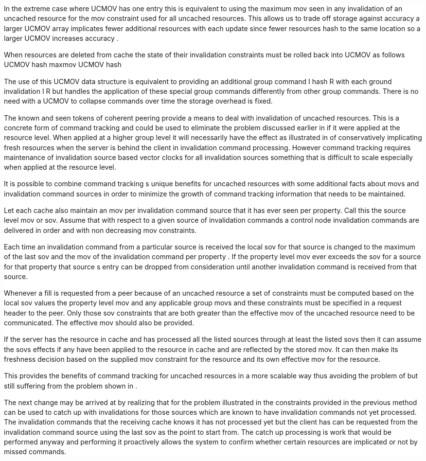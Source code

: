 In the extreme case where UCMOV has one entry this is equivalent to using the maximum mov seen in any invalidation of an uncached resource for the mov constraint used for all uncached resources. This allows us to trade off storage against accuracy a larger UCMOV array implicates fewer additional resources with each update since fewer resources hash to the same location so a larger UCMOV increases accuracy .

When resources are deleted from cache the state of their invalidation constraints must be rolled back into UCMOV as follows UCMOV hash maxmov UCMOV hash 

The use of this UCMOV data structure is equivalent to providing an additional group command I hash R with each ground invalidation I R but handles the application of these special group commands differently from other group commands. There is no need with a UCMOV to collapse commands over time the storage overhead is fixed.

The known and seen tokens of coherent peering provide a means to deal with invalidation of uncached resources. This is a concrete form of command tracking and could be used to eliminate the problem discussed earlier in if it were applied at the resource level. When applied at a higher group level it will necessarily have the effect as illustrated in of conservatively implicating fresh resources when the server is behind the client in invalidation command processing. However command tracking requires maintenance of invalidation source based vector clocks for all invalidation sources something that is difficult to scale especially when applied at the resource level.

It is possible to combine command tracking s unique benefits for uncached resources with some additional facts about movs and invalidation command sources in order to minimize the growth of command tracking information that needs to be maintained.

Let each cache also maintain an mov per invalidation command source that it has ever seen per property. Call this the source level mov or sov. Assume that with respect to a given source of invalidation commands a control node invalidation commands are delivered in order and with non decreasing mov constraints.

Each time an invalidation command from a particular source is received the local sov for that source is changed to the maximum of the last sov and the mov of the invalidation command per property . If the property level mov ever exceeds the sov for a source for that property that source s entry can be dropped from consideration until another invalidation command is received from that source.

Whenever a fill is requested from a peer because of an uncached resource a set of constraints must be computed based on the local sov values the property level mov and any applicable group movs and these constraints must be specified in a request header to the peer. Only those sov constraints that are both greater than the effective mov of the uncached resource need to be communicated. The effective mov should also be provided.

If the server has the resource in cache and has processed all the listed sources through at least the listed sovs then it can assume the sovs effects if any have been applied to the resource in cache and are reflected by the stored mov. It can then make its freshness decision based on the supplied mov constraint for the resource and its own effective mov for the resource.

This provides the benefits of command tracking for uncached resources in a more scalable way thus avoiding the problem of but still suffering from the problem shown in .

The next change may be arrived at by realizing that for the problem illustrated in the constraints provided in the previous method can be used to catch up with invalidations for those sources which are known to have invalidation commands not yet processed. The invalidation commands that the receiving cache knows it has not processed yet but the client has can be requested from the invalidation command source using the last sov as the point to start from. The catch up processing is work that would be performed anyway and performing it proactively allows the system to confirm whether certain resources are implicated or not by missed commands.
